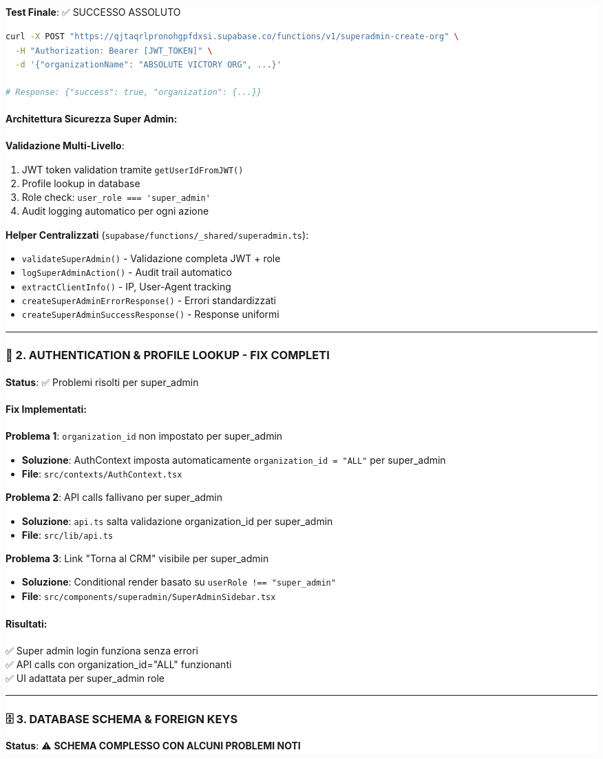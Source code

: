 **Test Finale**: ✅ SUCCESSO ASSOLUTO
```bash
curl -X POST "https://qjtaqrlpronohgpfdxsi.supabase.co/functions/v1/superadmin-create-org" \
  -H "Authorization: Bearer [JWT_TOKEN]" \
  -d '{"organizationName": "ABSOLUTE VICTORY ORG", ...}'

# Response: {"success": true, "organization": {...}}
```

#### Architettura Sicurezza Super Admin:

**Validazione Multi-Livello**:
1. JWT token validation tramite `getUserIdFromJWT()`
2. Profile lookup in database
3. Role check: `user_role === 'super_admin'`
4. Audit logging automatico per ogni azione

**Helper Centralizzati** (`supabase/functions/_shared/superadmin.ts`):
- `validateSuperAdmin()` - Validazione completa JWT + role
- `logSuperAdminAction()` - Audit trail automatico
- `extractClientInfo()` - IP, User-Agent tracking
- `createSuperAdminErrorResponse()` - Errori standardizzati
- `createSuperAdminSuccessResponse()` - Response uniformi

---

### 🔐 2. AUTHENTICATION & PROFILE LOOKUP - FIX COMPLETI

**Status**: ✅ Problemi risolti per super_admin

#### Fix Implementati:

**Problema 1**: `organization_id` non impostato per super_admin
- **Soluzione**: AuthContext imposta automaticamente `organization_id = "ALL"` per super_admin
- **File**: `src/contexts/AuthContext.tsx`

**Problema 2**: API calls fallivano per super_admin
- **Soluzione**: `api.ts` salta validazione organization_id per super_admin
- **File**: `src/lib/api.ts`

**Problema 3**: Link "Torna al CRM" visibile per super_admin
- **Soluzione**: Conditional render basato su `userRole !== "super_admin"`
- **File**: `src/components/superadmin/SuperAdminSidebar.tsx`

#### Risultati:
✅ Super admin login funziona senza errori  
✅ API calls con organization_id="ALL" funzionanti  
✅ UI adattata per super_admin role

---

### 🗄️ 3. DATABASE SCHEMA & FOREIGN KEYS

**Status**: ⚠️ **SCHEMA COMPLESSO CON ALCUNI PROBLEMI NOTI**
